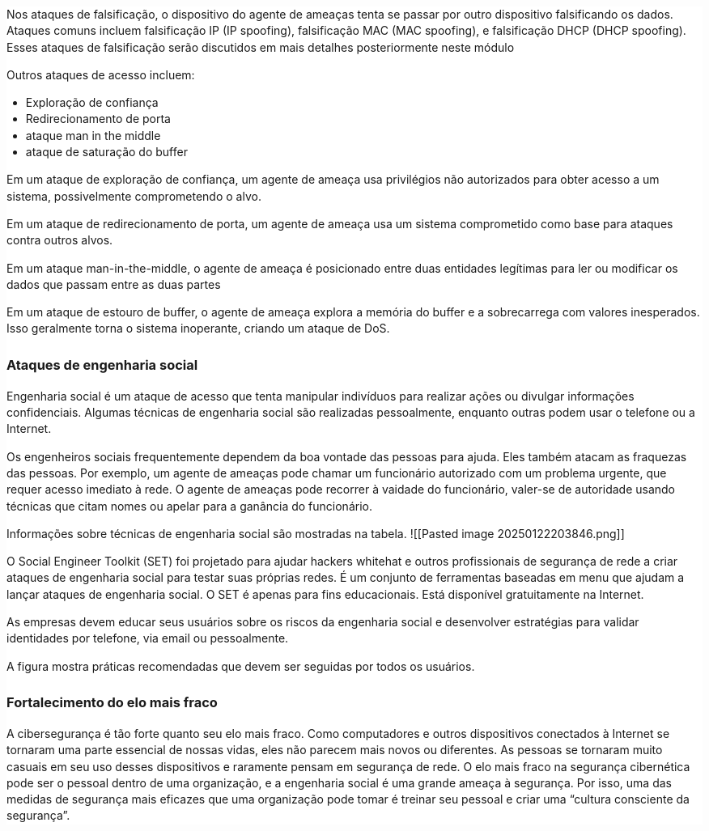 Nos ataques de falsificação, o dispositivo do agente de ameaças tenta se passar por outro dispositivo falsificando os dados. Ataques comuns incluem falsificação IP (IP spoofing), falsificação MAC (MAC spoofing), e falsificação DHCP (DHCP spoofing). Esses ataques de falsificação serão discutidos em mais detalhes posteriormente neste módulo

Outros ataques de acesso incluem:

- Exploração de confiança
- Redirecionamento de porta
- ataque man in the middle
- ⁪ataque de saturação do buffer

Em um ataque de exploração de confiança, um agente de ameaça usa privilégios não autorizados para obter acesso a um sistema, possivelmente comprometendo o alvo.

Em um ataque de redirecionamento de porta, um agente de ameaça usa um sistema comprometido como base para ataques contra outros alvos.

Em um ataque man-in-the-middle, o agente de ameaça é posicionado entre duas entidades legítimas para ler ou modificar os dados que passam entre as duas partes

Em um ataque de estouro de buffer, o agente de ameaça explora a memória do buffer e a sobrecarrega com valores inesperados. Isso geralmente torna o sistema inoperante, criando um ataque de DoS.

### Ataques de engenharia social

Engenharia social é um ataque de acesso que tenta manipular indivíduos para realizar ações ou divulgar informações confidenciais. Algumas técnicas de engenharia social são realizadas pessoalmente, enquanto outras podem usar o telefone ou a Internet.

Os engenheiros sociais frequentemente dependem da boa vontade das pessoas para ajuda. Eles também atacam as fraquezas das pessoas. Por exemplo, um agente de ameaças pode chamar um funcionário autorizado com um problema urgente, que requer acesso imediato à rede. O agente de ameaças pode recorrer à vaidade do funcionário, valer-se de autoridade usando técnicas que citam nomes ou apelar para a ganância do funcionário.

Informações sobre técnicas de engenharia social são mostradas na tabela.
![[Pasted image 20250122203846.png]]

O Social Engineer Toolkit (SET) foi projetado para ajudar hackers whitehat e outros profissionais de segurança de rede a criar ataques de engenharia social para testar suas próprias redes. É um conjunto de ferramentas baseadas em menu que ajudam a lançar ataques de engenharia social. O SET é apenas para fins educacionais. Está disponível gratuitamente na Internet.

As empresas devem educar seus usuários sobre os riscos da engenharia social e desenvolver estratégias para validar identidades por telefone, via email ou pessoalmente.

A figura mostra práticas recomendadas que devem ser seguidas por todos os usuários.

### Fortalecimento do elo mais fraco

A cibersegurança é tão forte quanto seu elo mais fraco. Como computadores e outros dispositivos conectados à Internet se tornaram uma parte essencial de nossas vidas, eles não parecem mais novos ou diferentes. As pessoas se tornaram muito casuais em seu uso desses dispositivos e raramente pensam em segurança de rede. O elo mais fraco na segurança cibernética pode ser o pessoal dentro de uma organização, e a engenharia social é uma grande ameaça à segurança. Por isso, uma das medidas de segurança mais eficazes que uma organização pode tomar é treinar seu pessoal e criar uma “cultura consciente da segurança”.
